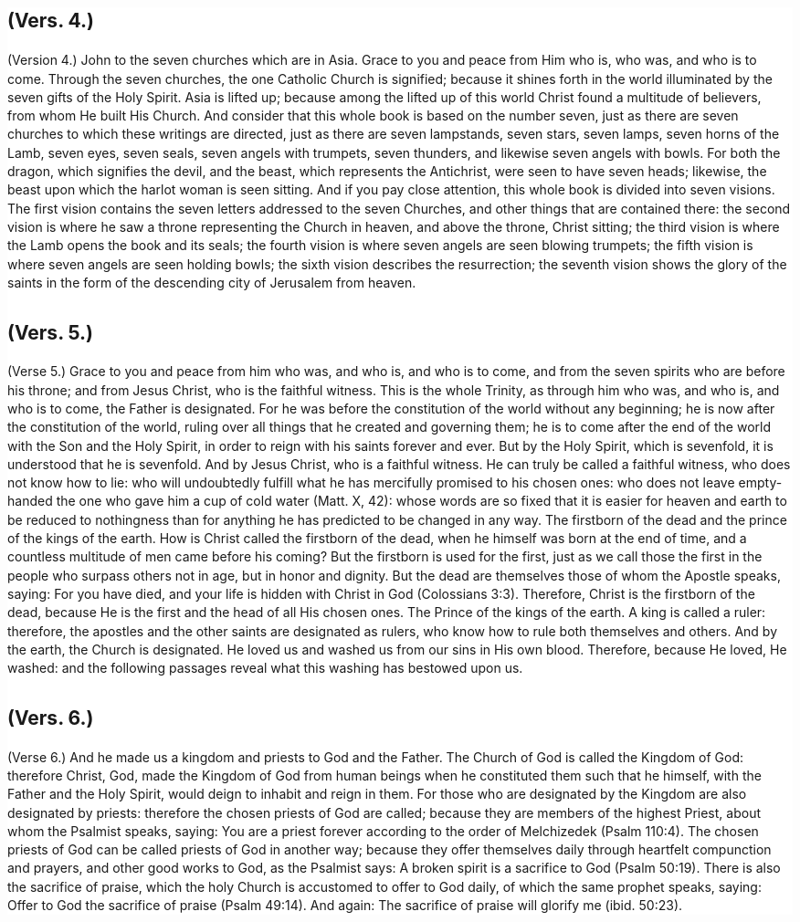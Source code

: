 <h2 id='tocuniq8'>(Vers. 4.)</h2>

(Version 4.) John to the seven churches which are in Asia. Grace to you and peace from Him who is, who was, and who is to come. Through the seven churches, the one Catholic Church is signified; because it shines forth in the world illuminated by the seven gifts of the Holy Spirit. Asia is lifted up; because among the lifted up of this world Christ found a multitude of believers, from whom He built His Church. And consider that this whole book is based on the number seven, just as there are seven churches to which these writings are directed, just as there are seven lampstands, seven stars, seven lamps, seven horns of the Lamb, seven eyes, seven seals, seven angels with trumpets, seven thunders, and likewise seven angels with bowls. For both the dragon, which signifies the devil, and the beast, which represents the Antichrist, were seen to have seven heads; likewise, the beast upon which the harlot woman is seen sitting. And if you pay close attention, this whole book is divided into seven visions. The first vision contains the seven letters addressed to the seven Churches, and other things that are contained there: the second vision is where he saw a throne representing the Church in heaven, and above the throne, Christ sitting; the third vision is where the Lamb opens the book and its seals; the fourth vision is where seven angels are seen blowing trumpets; the fifth vision is where seven angels are seen holding bowls; the sixth vision describes the resurrection; the seventh vision shows the glory of the saints in the form of the descending city of Jerusalem from heaven.


<h2 id='tocuniq9'>(Vers. 5.)</h2>

(Verse 5.) Grace to you and peace from him who was, and who is, and who is to come, and from the seven spirits who are before his throne; and from Jesus Christ, who is the faithful witness. This is the whole Trinity, as through him who was, and who is, and who is to come, the Father is designated. For he was before the constitution of the world without any beginning; he is now after the constitution of the world, ruling over all things that he created and governing them; he is to come after the end of the world with the Son and the Holy Spirit, in order to reign with his saints forever and ever. But by the Holy Spirit, which is sevenfold, it is understood that he is sevenfold. And by Jesus Christ, who is a faithful witness. He can truly be called a faithful witness, who does not know how to lie: who will undoubtedly fulfill what he has mercifully promised to his chosen ones: who does not leave empty-handed the one who gave him a cup of cold water (Matt. X, 42): whose words are so fixed that it is easier for heaven and earth to be reduced to nothingness than for anything he has predicted to be changed in any way. The firstborn of the dead and the prince of the kings of the earth. How is Christ called the firstborn of the dead, when he himself was born at the end of time, and a countless multitude of men came before his coming? But the firstborn is used for the first, just as we call those the first in the people who surpass others not in age, but in honor and dignity. But the dead are themselves those of whom the Apostle speaks, saying: For you have died, and your life is hidden with Christ in God (Colossians 3:3). Therefore, Christ is the firstborn of the dead, because He is the first and the head of all His chosen ones. The Prince of the kings of the earth. A king is called a ruler: therefore, the apostles and the other saints are designated as rulers, who know how to rule both themselves and others. And by the earth, the Church is designated. He loved us and washed us from our sins in His own blood. Therefore, because He loved, He washed: and the following passages reveal what this washing has bestowed upon us.


<h2 id='tocuniq10'>(Vers. 6.)</h2>

(Verse 6.) And he made us a kingdom and priests to God and the Father. The Church of God is called the Kingdom of God: therefore Christ, God, made the Kingdom of God from human beings when he constituted them such that he himself, with the Father and the Holy Spirit, would deign to inhabit and reign in them. For those who are designated by the Kingdom are also designated by priests: therefore the chosen priests of God are called; because they are members of the highest Priest, about whom the Psalmist speaks, saying: You are a priest forever according to the order of Melchizedek (Psalm 110:4). The chosen priests of God can be called priests of God in another way; because they offer themselves daily through heartfelt compunction and prayers, and other good works to God, as the Psalmist says: A broken spirit is a sacrifice to God (Psalm 50:19). There is also the sacrifice of praise, which the holy Church is accustomed to offer to God daily, of which the same prophet speaks, saying: Offer to God the sacrifice of praise (Psalm 49:14). And again: The sacrifice of praise will glorify me (ibid. 50:23).
